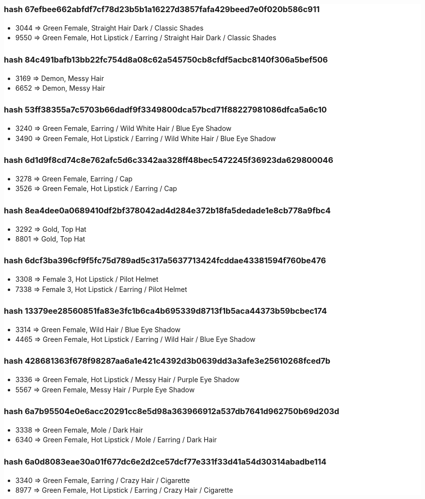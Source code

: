 ### hash 67efbee662abfdf7cf78d23b5b1a16227d3857fafa429beed7e0f020b586c911
- 3044 => Green Female, Straight Hair Dark / Classic Shades
- 9550 => Green Female, Hot Lipstick / Earring / Straight Hair Dark / Classic Shades

### hash 84c491bafb13bb22fc754d8a08c62a545750cb8cfdf5acbc8140f306a5bef506
- 3169 => Demon, Messy Hair
- 6652 => Demon, Messy Hair

### hash 53ff38355a7c5703b66dadf9f3349800dca57bcd71f88227981086dfca5a6c10
- 3240 => Green Female, Earring / Wild White Hair / Blue Eye Shadow
- 3490 => Green Female, Hot Lipstick / Earring / Wild White Hair / Blue Eye Shadow

### hash 6d1d9f8cd74c8e762afc5d6c3342aa328ff48bec5472245f36923da629800046
- 3278 => Green Female, Earring / Cap
- 3526 => Green Female, Hot Lipstick / Earring / Cap

### hash 8ea4dee0a0689410df2bf378042ad4d284e372b18fa5dedade1e8cb778a9fbc4
- 3292 => Gold, Top Hat
- 8801 => Gold, Top Hat

### hash 6dcf3ba396cf9f5fc75d789ad5c317a5637713424fcddae43381594f760be476
- 3308 => Female 3, Hot Lipstick / Pilot Helmet
- 7338 => Female 3, Hot Lipstick / Earring / Pilot Helmet

### hash 13379ee28560851fa83e3fc1b6ca4b695339d8713f1b5aca44373b59bcbec174
- 3314 => Green Female, Wild Hair / Blue Eye Shadow
- 4465 => Green Female, Hot Lipstick / Earring / Wild Hair / Blue Eye Shadow

### hash 428681363f678f98287aa6a1e421c4392d3b0639dd3a3afe3e25610268fced7b
- 3336 => Green Female, Hot Lipstick / Messy Hair / Purple Eye Shadow
- 5567 => Green Female, Messy Hair / Purple Eye Shadow

### hash 6a7b95504e0e6acc20291cc8e5d98a363966912a537db7641d962750b69d203d
- 3338 => Green Female, Mole / Dark Hair
- 6340 => Green Female, Hot Lipstick / Mole / Earring / Dark Hair

### hash 6a0d8083eae30a01f677dc6e2d2ce57dcf77e331f33d41a54d30314abadbe114
- 3340 => Green Female, Earring / Crazy Hair / Cigarette
- 8977 => Green Female, Hot Lipstick / Earring / Crazy Hair / Cigarette
